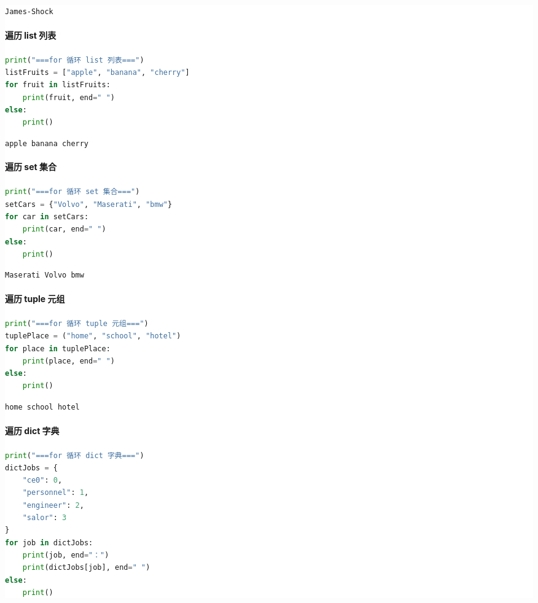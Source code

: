 ```
James-Shock
```

#### 遍历 list 列表

```python
print("===for 循环 list 列表===")
listFruits = ["apple", "banana", "cherry"]
for fruit in listFruits:
    print(fruit, end=" ")
else:
    print()
```

```
apple banana cherry 
```

#### 遍历 set 集合

```python
print("===for 循环 set 集合===")
setCars = {"Volvo", "Maserati", "bmw"}
for car in setCars:
    print(car, end=" ")
else:
    print()
```

```
Maserati Volvo bmw
```

#### 遍历 tuple 元组

```python
print("===for 循环 tuple 元组===")
tuplePlace = ("home", "school", "hotel")
for place in tuplePlace:
    print(place, end=" ")
else:
    print()
```

```
home school hotel
```

#### 遍历 dict 字典

```python
print("===for 循环 dict 字典===")
dictJobs = {
    "ce0": 0,
    "personnel": 1,
    "engineer": 2,
    "salor": 3
}
for job in dictJobs:
    print(job, end="：")
    print(dictJobs[job], end=" ")
else:
    print()
```
